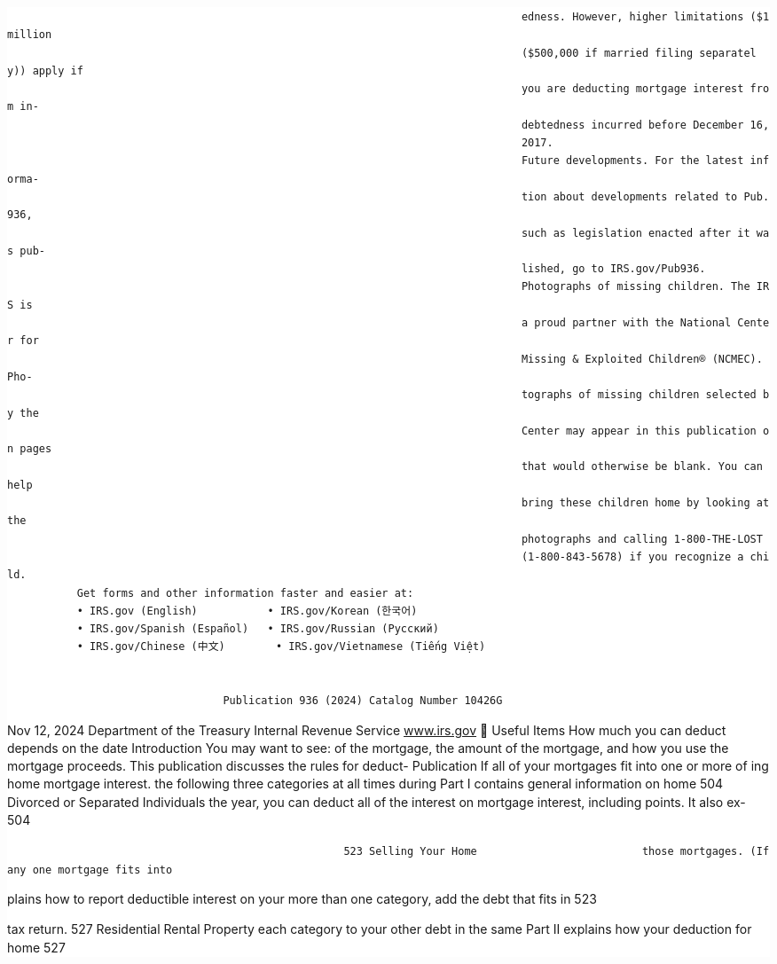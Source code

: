                                                                                      edness. However, higher limitations ($1 million
                                                                                     ($500,000 if married filing separately)) apply if
                                                                                     you are deducting mortgage interest from in-
                                                                                     debtedness incurred before December 16,
                                                                                     2017.
                                                                                     Future developments. For the latest informa-
                                                                                     tion about developments related to Pub. 936,
                                                                                     such as legislation enacted after it was pub-
                                                                                     lished, go to IRS.gov/Pub936.
                                                                                     Photographs of missing children. The IRS is
                                                                                     a proud partner with the National Center for
                                                                                     Missing & Exploited Children® (NCMEC). Pho-
                                                                                     tographs of missing children selected by the
                                                                                     Center may appear in this publication on pages
                                                                                     that would otherwise be blank. You can help
                                                                                     bring these children home by looking at the
                                                                                     photographs and calling 1-800-THE-LOST
                                                                                     (1-800-843-5678) if you recognize a child.
               Get forms and other information faster and easier at:
               • IRS.gov (English)           • IRS.gov/Korean (한국어)
               • IRS.gov/Spanish (Español)   • IRS.gov/Russian (Pусский)
               • IRS.gov/Chinese (中文)        • IRS.gov/Vietnamese (Tiếng Việt)


                                      Publication 936 (2024) Catalog Number 10426G
Nov 12, 2024                  Department of the Treasury Internal Revenue Service www.irs.gov
                                                    Useful Items                                        How much you can deduct depends on the date
Introduction                                        You may want to see:                                of the mortgage, the amount of the mortgage,
                                                                                                        and how you use the mortgage proceeds.
This publication discusses the rules for deduct-
                                                      Publication                                            If all of your mortgages fit into one or more of
ing home mortgage interest.
                                                                                                        the following three categories at all times during
    Part I contains general information on home          504 Divorced or Separated Individuals          the year, you can deduct all of the interest on
mortgage interest, including points. It also ex-
                                                              504




                                                         523 Selling Your Home                          those mortgages. (If any one mortgage fits into
plains how to report deductible interest on your
                                                                                                        more than one category, add the debt that fits in
                                                              523




tax return.
                                                         527 Residential Rental Property                each category to your other debt in the same
    Part II explains how your deduction for home
                                                              527
